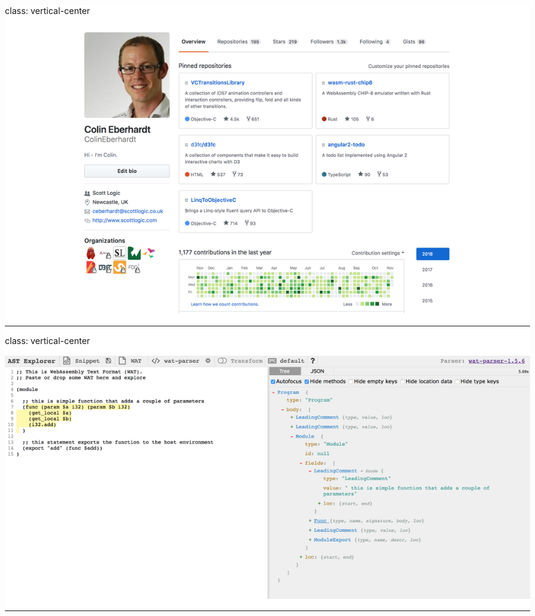 class: vertical-center

![](assets/github-profile.png)

---
class: vertical-center

![](assets/wasm.png)

---